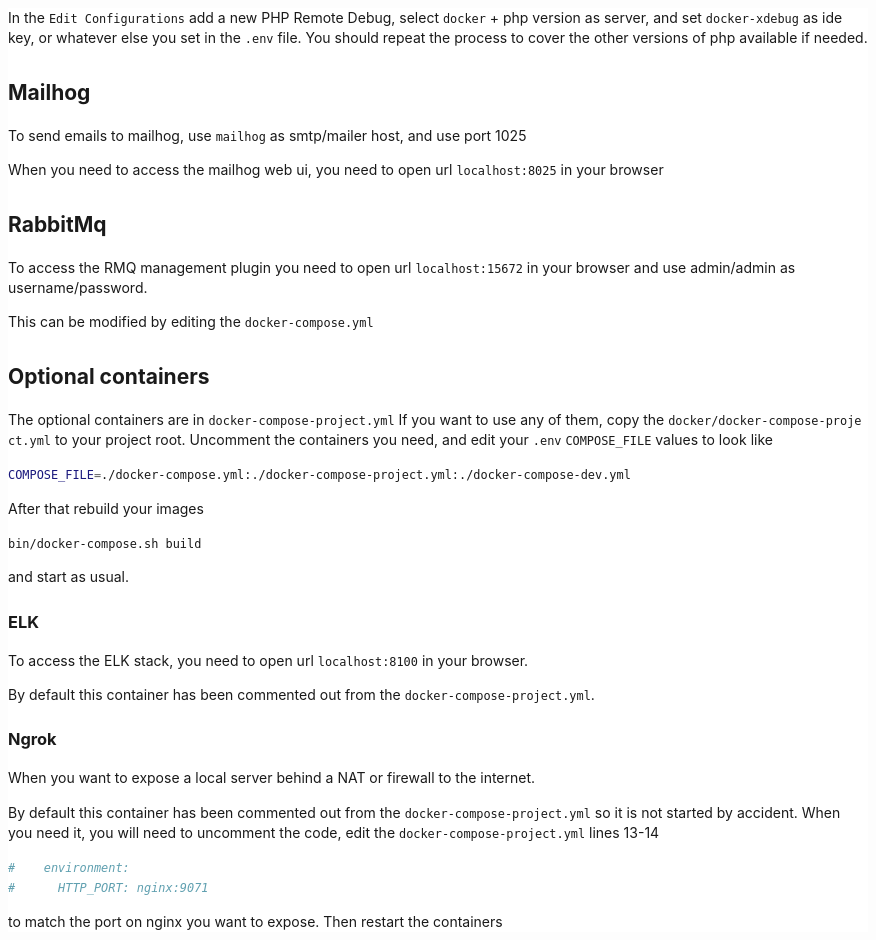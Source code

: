 In the `Edit Configurations` add a new PHP Remote Debug, select `docker` + php version as server, and set `docker-xdebug` as
ide key, or whatever else you set in the `.env` file.
You should repeat the process to cover the other versions of php available if needed.

## Mailhog

To send emails to mailhog, use `mailhog` as smtp/mailer host, and use port 1025

When you need to access the mailhog web ui, you need to open url `localhost:8025` in your browser

## RabbitMq

To access the RMQ management plugin you need to open url `localhost:15672` in your browser and 
use admin/admin as username/password.

This can be modified by editing the `docker-compose.yml`

## Optional containers

The optional containers are in `docker-compose-project.yml`
If you want to use any of them, copy the `docker/docker-compose-project.yml` to your project root.
Uncomment the containers you need, and edit your `.env` `COMPOSE_FILE` values to look like

```bash
COMPOSE_FILE=./docker-compose.yml:./docker-compose-project.yml:./docker-compose-dev.yml
```

After that rebuild your images
```bash
bin/docker-compose.sh build
```

and start as usual.

### ELK

To access the ELK stack, you need to open url `localhost:8100` in your browser.

By default this container has been commented out from the `docker-compose-project.yml`.

### Ngrok

When you want to expose a local server behind a NAT or firewall to the internet.

By default this container has been commented out from the `docker-compose-project.yml` so it is not
started by accident.
When you need it, you will need to uncomment the code, edit the `docker-compose-project.yml` lines 13-14 

```yaml
#    environment:
#      HTTP_PORT: nginx:9071
```

to match the port on nginx you want to expose.
Then restart the containers
